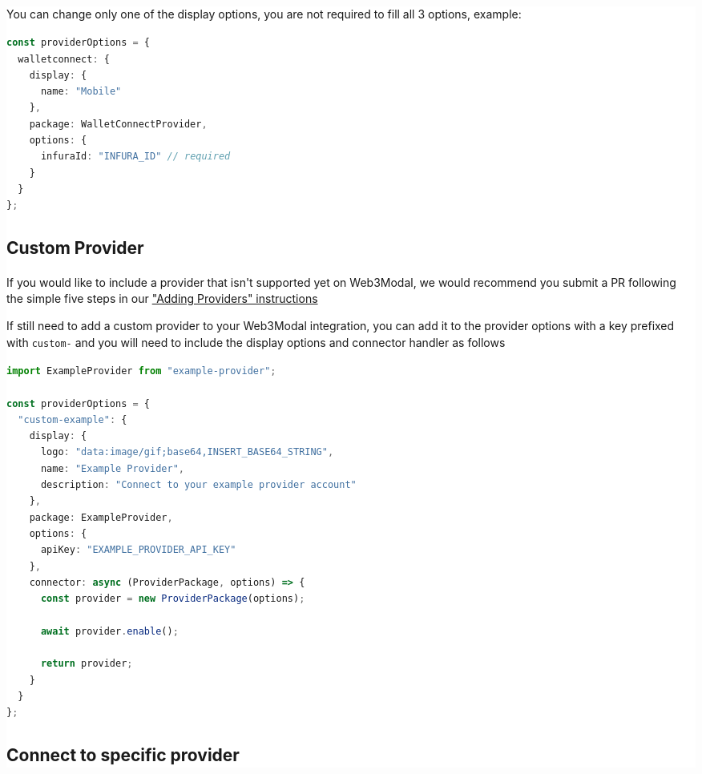 You can change only one of the display options, you are not required to fill all 3 options, example:

```typescript
const providerOptions = {
  walletconnect: {
    display: {
      name: "Mobile"
    },
    package: WalletConnectProvider,
    options: {
      infuraId: "INFURA_ID" // required
    }
  }
};
```

## Custom Provider

If you would like to include a provider that isn't supported yet on Web3Modal, we would recommend you submit a PR following the simple five steps in our ["Adding Providers" instructions](docs/ADDING_PROVIDERS.md)

If still need to add a custom provider to your Web3Modal integration, you can add it to the provider options with a key prefixed with `custom-` and you will need to include the display options and connector handler as follows

```typescript
import ExampleProvider from "example-provider";

const providerOptions = {
  "custom-example": {
    display: {
      logo: "data:image/gif;base64,INSERT_BASE64_STRING",
      name: "Example Provider",
      description: "Connect to your example provider account"
    },
    package: ExampleProvider,
    options: {
      apiKey: "EXAMPLE_PROVIDER_API_KEY"
    },
    connector: async (ProviderPackage, options) => {
      const provider = new ProviderPackage(options);

      await provider.enable();

      return provider;
    }
  }
};
```

## Connect to specific provider
